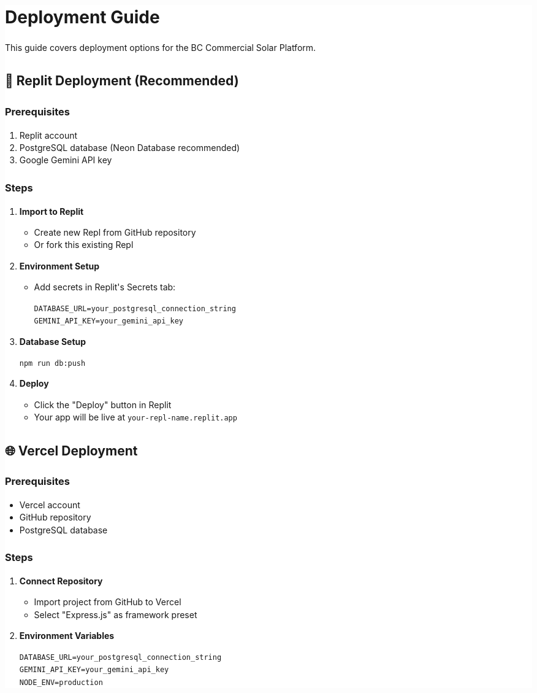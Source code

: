 # Deployment Guide

This guide covers deployment options for the BC Commercial Solar Platform.

## 🚀 Replit Deployment (Recommended)

### Prerequisites
1. Replit account
2. PostgreSQL database (Neon Database recommended)
3. Google Gemini API key

### Steps
1. **Import to Replit**
   - Create new Repl from GitHub repository
   - Or fork this existing Repl

2. **Environment Setup**
   - Add secrets in Replit's Secrets tab:
     ```
     DATABASE_URL=your_postgresql_connection_string
     GEMINI_API_KEY=your_gemini_api_key
     ```

3. **Database Setup**
   ```bash
   npm run db:push
   ```

4. **Deploy**
   - Click the "Deploy" button in Replit
   - Your app will be live at `your-repl-name.replit.app`

## 🌐 Vercel Deployment

### Prerequisites
- Vercel account
- GitHub repository
- PostgreSQL database

### Steps
1. **Connect Repository**
   - Import project from GitHub to Vercel
   - Select "Express.js" as framework preset

2. **Environment Variables**
   ```
   DATABASE_URL=your_postgresql_connection_string
   GEMINI_API_KEY=your_gemini_api_key
   NODE_ENV=production
   ```
